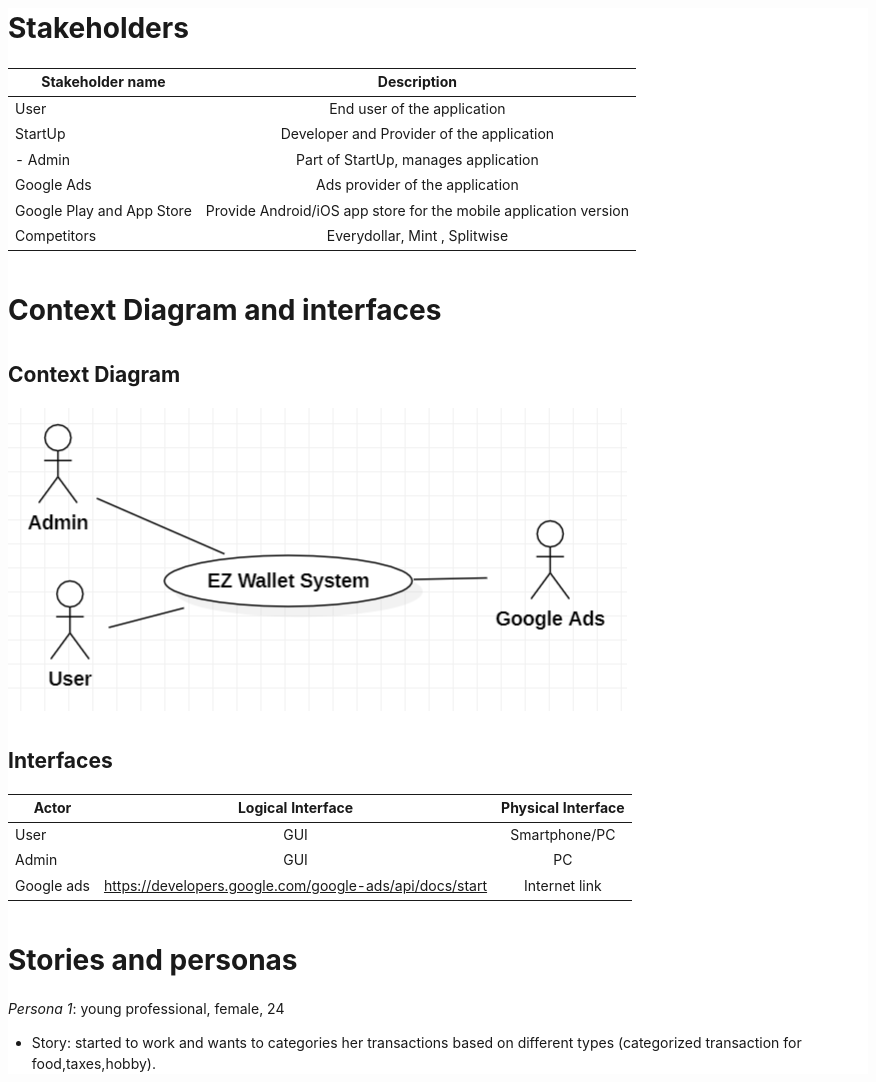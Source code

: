 # Stakeholders

| Stakeholder name  | Description | 
| ----------------- |:-----------:|
|  User   |  End user of the application  | 
|  StartUp   |  Developer and Provider of the application  | 
|  - Admin   | Part of StartUp, manages application | 
|  Google Ads  |  Ads provider of the application  | 
|  Google Play and App Store  |  Provide Android/iOS app store for the mobile application version | 
|  Competitors  |  Everydollar, Mint , Splitwise  | 

# Context Diagram and interfaces

## Context Diagram

![](./assets/requirements_v2/Context_Diagram.PNG)

## Interfaces

| Actor | Logical Interface | Physical Interface  |
| ------------- |:-------------:|:-----:|
|   User   | GUI| Smartphone/PC |
|   Admin   | GUI| PC |
|   Google ads   | https://developers.google.com/google-ads/api/docs/start | Internet link |

# Stories and personas
_Persona 1_: young professional, female, 24
- Story: started to work and wants to categories her transactions based on different types (categorized transaction for food,taxes,hobby).
